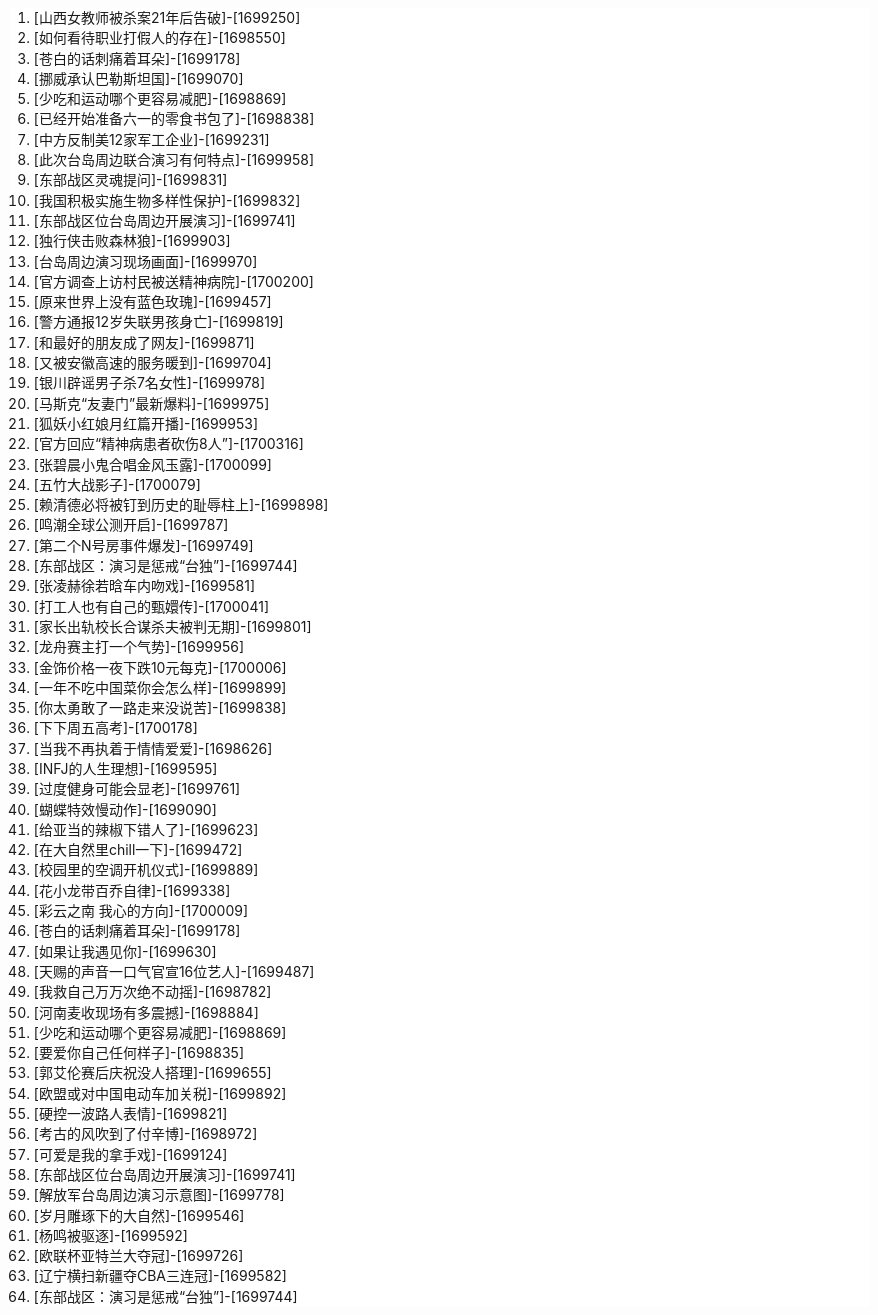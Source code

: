 1. [山西女教师被杀案21年后告破]-[1699250]
1. [如何看待职业打假人的存在]-[1698550]
1. [苍白的话刺痛着耳朵]-[1699178]
1. [挪威承认巴勒斯坦国]-[1699070]
1. [少吃和运动哪个更容易减肥]-[1698869]
1. [已经开始准备六一的零食书包了]-[1698838]
1. [中方反制美12家军工企业]-[1699231]
1. [此次台岛周边联合演习有何特点]-[1699958]
1. [东部战区灵魂提问]-[1699831]
1. [我国积极实施生物多样性保护]-[1699832]
1. [东部战区位台岛周边开展演习]-[1699741]
1. [独行侠击败森林狼]-[1699903]
1. [台岛周边演习现场画面]-[1699970]
1. [官方调查上访村民被送精神病院]-[1700200]
1. [原来世界上没有蓝色玫瑰]-[1699457]
1. [警方通报12岁失联男孩身亡]-[1699819]
1. [和最好的朋友成了网友]-[1699871]
1. [又被安徽高速的服务暖到]-[1699704]
1. [银川辟谣男子杀7名女性]-[1699978]
1. [马斯克“友妻门”最新爆料]-[1699975]
1. [狐妖小红娘月红篇开播]-[1699953]
1. [官方回应“精神病患者砍伤8人”]-[1700316]
1. [张碧晨小鬼合唱金风玉露]-[1700099]
1. [五竹大战影子]-[1700079]
1. [赖清德必将被钉到历史的耻辱柱上]-[1699898]
1. [鸣潮全球公测开启]-[1699787]
1. [第二个N号房事件爆发]-[1699749]
1. [东部战区：演习是惩戒“台独”]-[1699744]
1. [张凌赫徐若晗车内吻戏]-[1699581]
1. [打工人也有自己的甄嬛传]-[1700041]
1. [家长出轨校长合谋杀夫被判无期]-[1699801]
1. [龙舟赛主打一个气势]-[1699956]
1. [金饰价格一夜下跌10元每克]-[1700006]
1. [一年不吃中国菜你会怎么样]-[1699899]
1. [你太勇敢了一路走来没说苦]-[1699838]
1. [下下周五高考]-[1700178]
1. [当我不再执着于情情爱爱]-[1698626]
1. [INFJ的人生理想]-[1699595]
1. [过度健身可能会显老]-[1699761]
1. [蝴蝶特效慢动作]-[1699090]
1. [给亚当的辣椒下错人了]-[1699623]
1. [在大自然里chill一下]-[1699472]
1. [校园里的空调开机仪式]-[1699889]
1. [花小龙带百乔自律]-[1699338]
1. [彩云之南 我心的方向]-[1700009]
1. [苍白的话刺痛着耳朵]-[1699178]
1. [如果让我遇见你]-[1699630]
1. [天赐的声音一口气官宣16位艺人]-[1699487]
1. [我救自己万万次绝不动摇]-[1698782]
1. [河南麦收现场有多震撼]-[1698884]
1. [少吃和运动哪个更容易减肥]-[1698869]
1. [要爱你自己任何样子]-[1698835]
1. [郭艾伦赛后庆祝没人搭理]-[1699655]
1. [欧盟或对中国电动车加关税]-[1699892]
1. [硬控一波路人表情]-[1699821]
1. [考古的风吹到了付辛博]-[1698972]
1. [可爱是我的拿手戏]-[1699124]
1. [东部战区位台岛周边开展演习]-[1699741]
1. [解放军台岛周边演习示意图]-[1699778]
1. [岁月雕琢下的大自然]-[1699546]
1. [杨鸣被驱逐]-[1699592]
1. [欧联杯亚特兰大夺冠]-[1699726]
1. [辽宁横扫新疆夺CBA三连冠]-[1699582]
1. [东部战区：演习是惩戒“台独”]-[1699744]